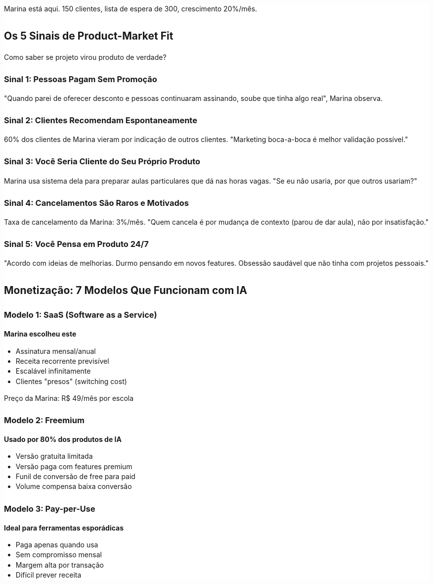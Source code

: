 Marina está aqui. 150 clientes, lista de espera de 300, crescimento 20%/mês.

## Os 5 Sinais de Product-Market Fit

Como saber se projeto virou produto de verdade?

### Sinal 1: Pessoas Pagam Sem Promoção
"Quando parei de oferecer desconto e pessoas continuaram assinando, soube que tinha algo real", Marina observa.

### Sinal 2: Clientes Recomendam Espontaneamente
60% dos clientes de Marina vieram por indicação de outros clientes. "Marketing boca-a-boca é melhor validação possível."

### Sinal 3: Você Seria Cliente do Seu Próprio Produto
Marina usa sistema dela para preparar aulas particulares que dá nas horas vagas. "Se eu não usaria, por que outros usariam?"

### Sinal 4: Cancelamentos São Raros e Motivados
Taxa de cancelamento da Marina: 3%/mês. "Quem cancela é por mudança de contexto (parou de dar aula), não por insatisfação."

### Sinal 5: Você Pensa em Produto 24/7
"Acordo com ideias de melhorias. Durmo pensando em novos features. Obsessão saudável que não tinha com projetos pessoais."

## Monetização: 7 Modelos Que Funcionam com IA

### Modelo 1: SaaS (Software as a Service)
**Marina escolheu este**
- Assinatura mensal/anual
- Receita recorrente previsível
- Escalável infinitamente
- Clientes "presos" (switching cost)

Preço da Marina: R$ 49/mês por escola

### Modelo 2: Freemium
**Usado por 80% dos produtos de IA**
- Versão gratuita limitada
- Versão paga com features premium
- Funil de conversão de free para paid
- Volume compensa baixa conversão

### Modelo 3: Pay-per-Use
**Ideal para ferramentas esporádicas**
- Paga apenas quando usa
- Sem compromisso mensal
- Margem alta por transação
- Difícil prever receita
